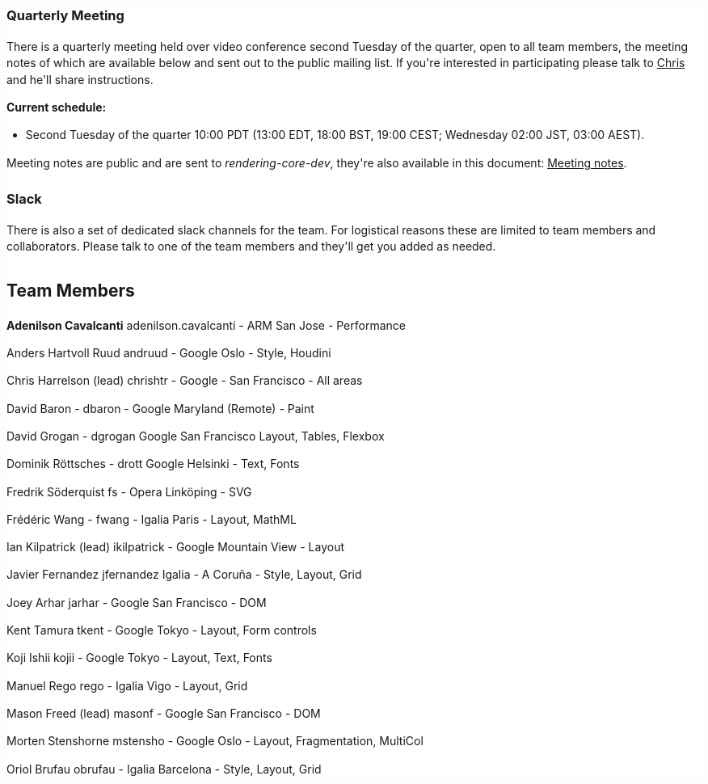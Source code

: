 ### Quarterly Meeting

There is a quarterly meeting held over video conference second Tuesday of the quarter, open to all team
members, the meeting notes of which are available below and sent out to the
public mailing list. If you're interested in participating please talk to
[Chris](mailto:chrishtr@chromium.org) and he'll share instructions.

**Current schedule:**

*   Second Tuesday of the quarter 10:00 PDT (13:00 EDT, 18:00 BST, 19:00 CEST; Wednesday 02:00
            JST, 03:00 AEST).

Meeting notes are public and are sent to *rendering-core-dev*, they're also
available in this document: [Meeting
notes](https://docs.google.com/document/d/1AK_PzaiMpSHrJRvMhcnK-FFYXc64Qx_sidx3umsHDRY/edit?usp=sharing).

### Slack

There is also a set of dedicated slack channels for the team. For logistical
reasons these are limited to team members and collaborators. Please talk to one
of the team members and they'll get you added as needed.

## Team Members

**Adenilson Cavalcanti** adenilson.cavalcanti - ARM San Jose - Performance

Anders Hartvoll Ruud andruud - Google Oslo - Style, Houdini

Chris Harrelson (lead) chrishtr - Google - San Francisco - All areas

David Baron - dbaron - Google Maryland (Remote) - Paint

David Grogan - dgrogan Google San Francisco Layout, Tables, Flexbox

Dominik Röttsches - drott Google Helsinki - Text, Fonts

Fredrik Söderquist fs - Opera Linköping - SVG

Frédéric Wang - fwang - Igalia Paris - Layout, MathML

Ian Kilpatrick (lead) ikilpatrick - Google Mountain View - Layout

Javier Fernandez jfernandez Igalia - A Coruña - Style, Layout, Grid

Joey Arhar jarhar - Google San Francisco - DOM

Kent Tamura tkent - Google Tokyo - Layout, Form controls

Koji Ishii kojii - Google Tokyo - Layout, Text, Fonts

Manuel Rego rego - Igalia Vigo - Layout, Grid

Mason Freed (lead) masonf - Google San Francisco - DOM

Morten Stenshorne mstensho - Google Oslo - Layout, Fragmentation, MultiCol

Oriol Brufau obrufau - Igalia Barcelona - Style, Layout, Grid
